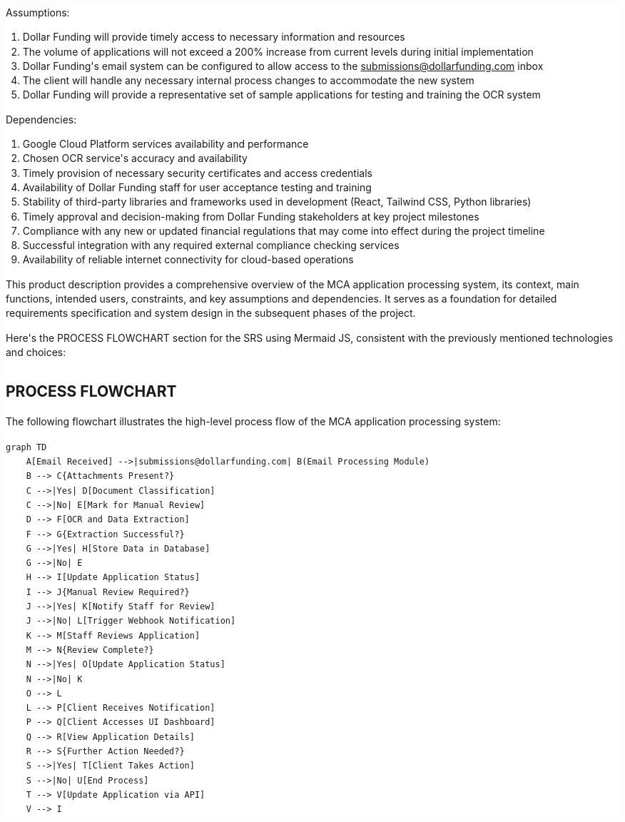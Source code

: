 Assumptions:

1. Dollar Funding will provide timely access to necessary information and resources
2. The volume of applications will not exceed a 200% increase from current levels during initial implementation
3. Dollar Funding's email system can be configured to allow access to the submissions@dollarfunding.com inbox
4. The client will handle any necessary internal process changes to accommodate the new system
5. Dollar Funding will provide a representative set of sample applications for testing and training the OCR system

Dependencies:

1. Google Cloud Platform services availability and performance
2. Chosen OCR service's accuracy and availability
3. Timely provision of necessary security certificates and access credentials
4. Availability of Dollar Funding staff for user acceptance testing and training
5. Stability of third-party libraries and frameworks used in development (React, Tailwind CSS, Python libraries)
6. Timely approval and decision-making from Dollar Funding stakeholders at key project milestones
7. Compliance with any new or updated financial regulations that may come into effect during the project timeline
8. Successful integration with any required external compliance checking services
9. Availability of reliable internet connectivity for cloud-based operations

This product description provides a comprehensive overview of the MCA application processing system, its context, main functions, intended users, constraints, and key assumptions and dependencies. It serves as a foundation for detailed requirements specification and system design in the subsequent phases of the project.

Here's the PROCESS FLOWCHART section for the SRS using Mermaid JS, consistent with the previously mentioned technologies and choices:

## PROCESS FLOWCHART

The following flowchart illustrates the high-level process flow of the MCA application processing system:

```mermaid
graph TD
    A[Email Received] -->|submissions@dollarfunding.com| B(Email Processing Module)
    B --> C{Attachments Present?}
    C -->|Yes| D[Document Classification]
    C -->|No| E[Mark for Manual Review]
    D --> F[OCR and Data Extraction]
    F --> G{Extraction Successful?}
    G -->|Yes| H[Store Data in Database]
    G -->|No| E
    H --> I[Update Application Status]
    I --> J{Manual Review Required?}
    J -->|Yes| K[Notify Staff for Review]
    J -->|No| L[Trigger Webhook Notification]
    K --> M[Staff Reviews Application]
    M --> N{Review Complete?}
    N -->|Yes| O[Update Application Status]
    N -->|No| K
    O --> L
    L --> P[Client Receives Notification]
    P --> Q[Client Accesses UI Dashboard]
    Q --> R[View Application Details]
    R --> S{Further Action Needed?}
    S -->|Yes| T[Client Takes Action]
    S -->|No| U[End Process]
    T --> V[Update Application via API]
    V --> I
```
